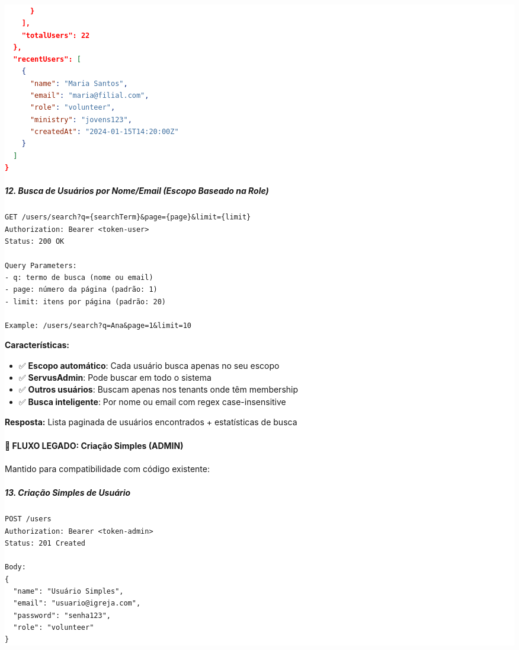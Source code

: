 ```json
      }
    ],
    "totalUsers": 22
  },
  "recentUsers": [
    {
      "name": "Maria Santos",
      "email": "maria@filial.com",
      "role": "volunteer",
      "ministry": "jovens123",
      "createdAt": "2024-01-15T14:20:00Z"
    }
  ]
}
```

##### 12. Busca de Usuários por Nome/Email (Escopo Baseado na Role)
```http
GET /users/search?q={searchTerm}&page={page}&limit={limit}
Authorization: Bearer <token-user>
Status: 200 OK

Query Parameters:
- q: termo de busca (nome ou email)
- page: número da página (padrão: 1)
- limit: itens por página (padrão: 20)

Example: /users/search?q=Ana&page=1&limit=10
```

**Características:**
- ✅ **Escopo automático**: Cada usuário busca apenas no seu escopo
- ✅ **ServusAdmin**: Pode buscar em todo o sistema
- ✅ **Outros usuários**: Buscam apenas nos tenants onde têm membership
- ✅ **Busca inteligente**: Por nome ou email com regex case-insensitive

**Resposta:** Lista paginada de usuários encontrados + estatísticas de busca

#### 🔐 **FLUXO LEGADO: Criação Simples (ADMIN)**
Mantido para compatibilidade com código existente:

##### 13. Criação Simples de Usuário
```http
POST /users
Authorization: Bearer <token-admin>
Status: 201 Created

Body:
{
  "name": "Usuário Simples",
  "email": "usuario@igreja.com",
  "password": "senha123",
  "role": "volunteer"
}
```

